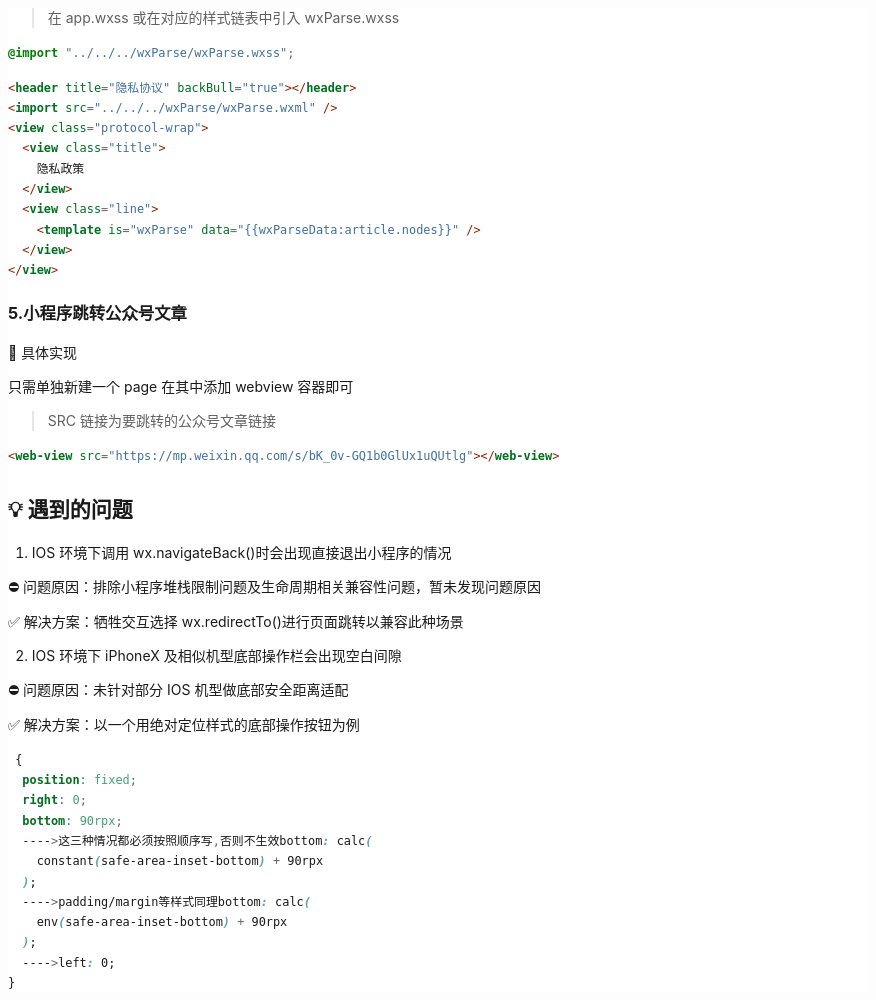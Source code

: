 > 在 app.wxss 或在对应的样式链表中引入 wxParse.wxss

```css
@import "../../../wxParse/wxParse.wxss";
```

```html
<header title="隐私协议" backBull="true"></header>
<import src="../../../wxParse/wxParse.wxml" />
<view class="protocol-wrap">
  <view class="title">
    隐私政策
  </view>
  <view class="line">
    <template is="wxParse" data="{{wxParseData:article.nodes}}" />
  </view>
</view>
```

### 5.小程序跳转公众号文章

🔧 具体实现

只需单独新建一个 page 在其中添加 webview 容器即可

> SRC 链接为要跳转的公众号文章链接

```html
<web-view src="https://mp.weixin.qq.com/s/bK_0v-GQ1b0GlUx1uQUtlg"></web-view>
```

## 💡 遇到的问题

1. IOS 环境下调用 wx.navigateBack()时会出现直接退出小程序的情况

⛔ 问题原因：排除小程序堆栈限制问题及生命周期相关兼容性问题，暂未发现问题原因

✅ 解决方案：牺牲交互选择 wx.redirectTo()进行页面跳转以兼容此种场景

2. IOS 环境下 iPhoneX 及相似机型底部操作栏会出现空白间隙

⛔ 问题原因：未针对部分 IOS 机型做底部安全距离适配

✅ 解决方案：以一个用绝对定位样式的底部操作按钮为例

```css
 {
  position: fixed;
  right: 0;
  bottom: 90rpx;
  ---->这三种情况都必须按照顺序写,否则不生效bottom: calc(
    constant(safe-area-inset-bottom) + 90rpx
  );
  ---->padding/margin等样式同理bottom: calc(
    env(safe-area-inset-bottom) + 90rpx
  );
  ---->left: 0;
}
```
